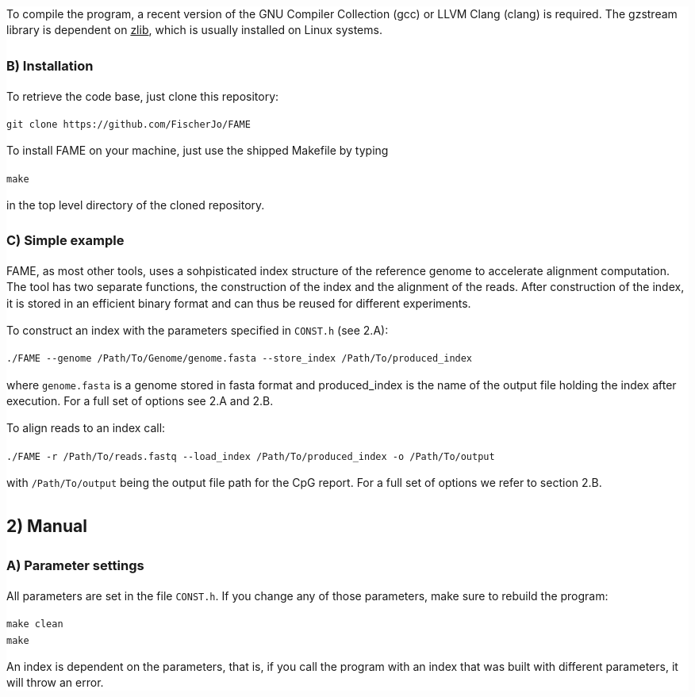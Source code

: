 To compile the program, a recent version of the GNU Compiler Collection (gcc) or LLVM Clang (clang) is required.
The gzstream library is dependent on [zlib](https://zlib.net/), which is usually installed on Linux systems.


### B) Installation


To retrieve the code base, just clone this repository:
```
git clone https://github.com/FischerJo/FAME
```

To install FAME on your machine, just use the shipped Makefile by typing
```
make
```
in the top level directory of the cloned repository.


### C) Simple example

FAME, as most other tools, uses a sohpisticated index structure of the reference genome to accelerate alignment computation.
The tool has two separate functions, the construction of the index and the alignment of the reads.
After construction of the index, it is stored in an efficient binary format and can thus be reused for different experiments.

To construct an index with the parameters specified in `CONST.h` (see 2.A):
```
./FAME --genome /Path/To/Genome/genome.fasta --store_index /Path/To/produced_index
```
where `genome.fasta` is a genome stored in fasta format and produced_index is the name of the output file holding the index after execution. For a full set of options see 2.A and 2.B.

To align reads to an index call:
```
./FAME -r /Path/To/reads.fastq --load_index /Path/To/produced_index -o /Path/To/output
```
with `/Path/To/output` being the output file path for the CpG report.
For a full set of options we refer to section 2.B.



## 2) Manual


### A) Parameter settings

All parameters are set in the file `CONST.h`.
If you change any of those parameters, make sure to rebuild the program:
```
make clean
make
```
An index is dependent on the parameters, that is, if you call the program
with an index that was built with different parameters, it will throw an error.
